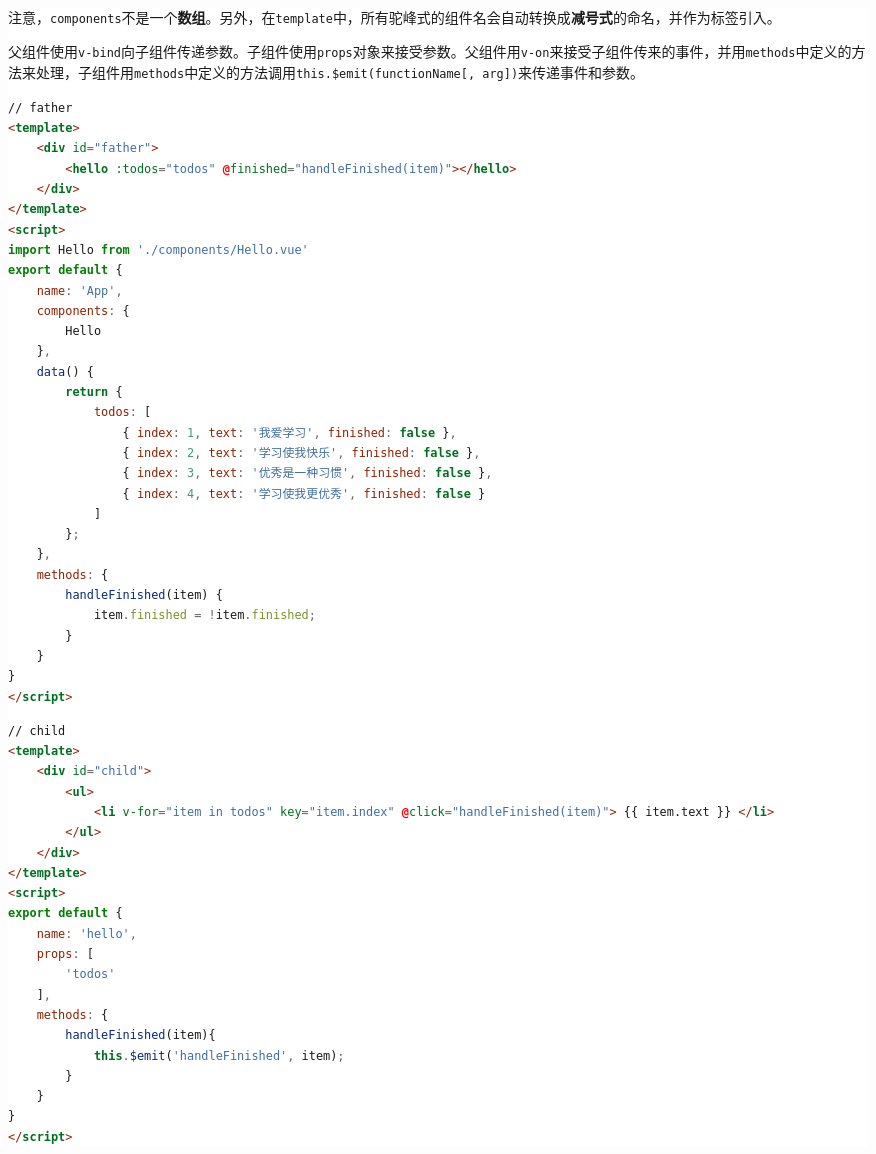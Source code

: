 注意，`components`不是一个**数组**。另外，在`template`中，所有驼峰式的组件名会自动转换成**减号式**的命名，并作为标签引入。

父组件使用`v-bind`向子组件传递参数。子组件使用`props`对象来接受参数。父组件用`v-on`来接受子组件传来的事件，并用`methods`中定义的方法来处理，子组件用`methods`中定义的方法调用`this.$emit(functionName[, arg])`来传递事件和参数。

```html
// father
<template>
    <div id="father">
        <hello :todos="todos" @finished="handleFinished(item)"></hello>
    </div>
</template>
<script>
import Hello from './components/Hello.vue'
export default {
    name: 'App',
    components: {
        Hello
    },
    data() {
        return {
            todos: [
                { index: 1, text: '我爱学习', finished: false },
                { index: 2, text: '学习使我快乐', finished: false },
                { index: 3, text: '优秀是一种习惯', finished: false },
                { index: 4, text: '学习使我更优秀', finished: false }
            ]   
        };
    },
    methods: {
        handleFinished(item) {
            item.finished = !item.finished; 
        }
    }
}    
</script>
```
```html
// child
<template>
    <div id="child">
        <ul>
            <li v-for="item in todos" key="item.index" @click="handleFinished(item)"> {{ item.text }} </li>
        </ul>
    </div>
</template>
<script>
export default {
    name: 'hello',
    props: [
        'todos'
    ],
    methods: {
        handleFinished(item){
            this.$emit('handleFinished', item);
        }
    }
}    
</script>
```
